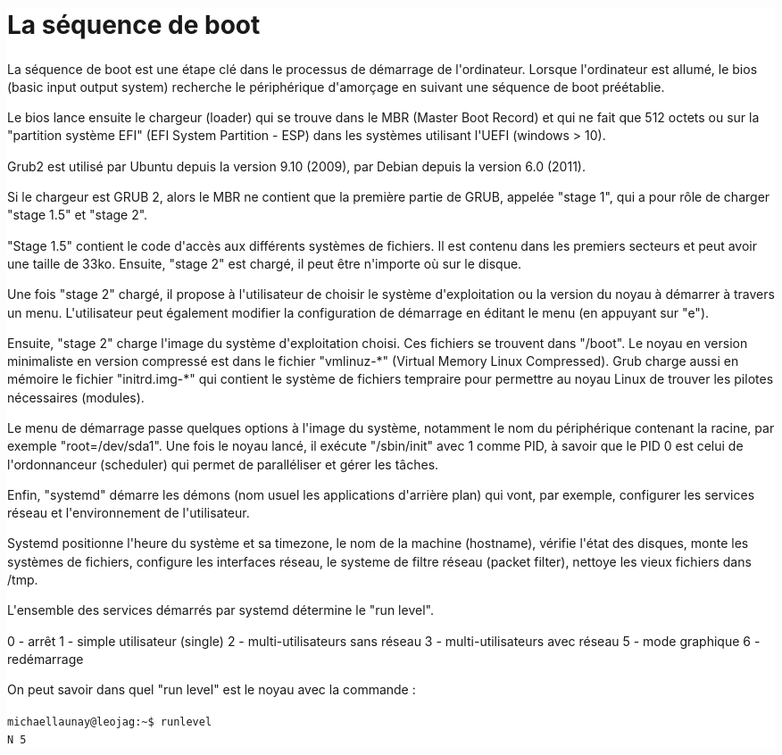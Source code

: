 # La séquence de boot

La séquence de boot est une étape clé dans le processus de démarrage de l'ordinateur. Lorsque l'ordinateur est allumé, le bios (basic input output system) recherche le périphérique d'amorçage en suivant une séquence de boot préétablie.

Le bios lance ensuite le chargeur (loader) qui se trouve dans le MBR (Master Boot Record) et qui ne fait que 512 octets ou sur la "partition système EFI" (EFI System Partition - ESP) dans les systèmes utilisant l'UEFI (windows > 10).

Grub2 est utilisé par Ubuntu depuis la version 9.10 (2009), par Debian depuis la version 6.0 (2011).

Si le chargeur est GRUB 2, alors le MBR ne contient que la première partie de GRUB, appelée "stage 1", qui a pour rôle de charger "stage 1.5" et "stage 2".

"Stage 1.5" contient le code d'accès aux différents systèmes de fichiers. Il est contenu dans les premiers secteurs et peut avoir une taille de 33ko. Ensuite, "stage 2" est chargé, il peut être n'importe où sur le disque.

Une fois "stage 2" chargé, il propose à l'utilisateur de choisir le système d'exploitation ou la version du noyau à démarrer à travers un menu. L'utilisateur peut également modifier la configuration de démarrage en éditant le menu (en appuyant sur "e").

Ensuite, "stage 2" charge l'image du système d'exploitation choisi. Ces fichiers se trouvent dans "/boot". Le noyau en version minimaliste en version compressé est dans le fichier "vmlinuz-\*" (Virtual Memory Linux Compressed). Grub charge aussi en mémoire le fichier "initrd.img-\*" qui contient le système de fichiers tempraire pour permettre au noyau Linux de trouver les pilotes nécessaires (modules).

Le menu de démarrage passe quelques options à l'image du système, notamment le nom du périphérique contenant la racine, par exemple "root=/dev/sda1". Une fois le noyau lancé, il exécute "/sbin/init" avec 1 comme PID, à savoir que le PID 0 est celui de l'ordonnanceur (scheduler) qui permet de paralléliser et gérer les tâches.

Enfin, "systemd" démarre les démons (nom usuel les applications d'arrière plan) qui vont, par exemple, configurer les services réseau et l'environnement de l'utilisateur.

Systemd positionne l'heure du système et sa timezone, le nom de la machine (hostname), vérifie l'état des disques, monte les systèmes de fichiers, configure les interfaces réseau, le systeme de filtre réseau (packet filter), nettoye les vieux fichiers dans /tmp.

L'ensemble des services démarrés par systemd détermine le "run level".

0 - arrêt
1 -  simple utilisateur (single)
2 - multi-utilisateurs sans réseau
3 - multi-utilisateurs avec réseau
5 - mode graphique
6 - redémarrage

On peut savoir dans quel "run level" est le noyau avec la commande :
```bash
michaellaunay@leojag:~$ runlevel
N 5
```
